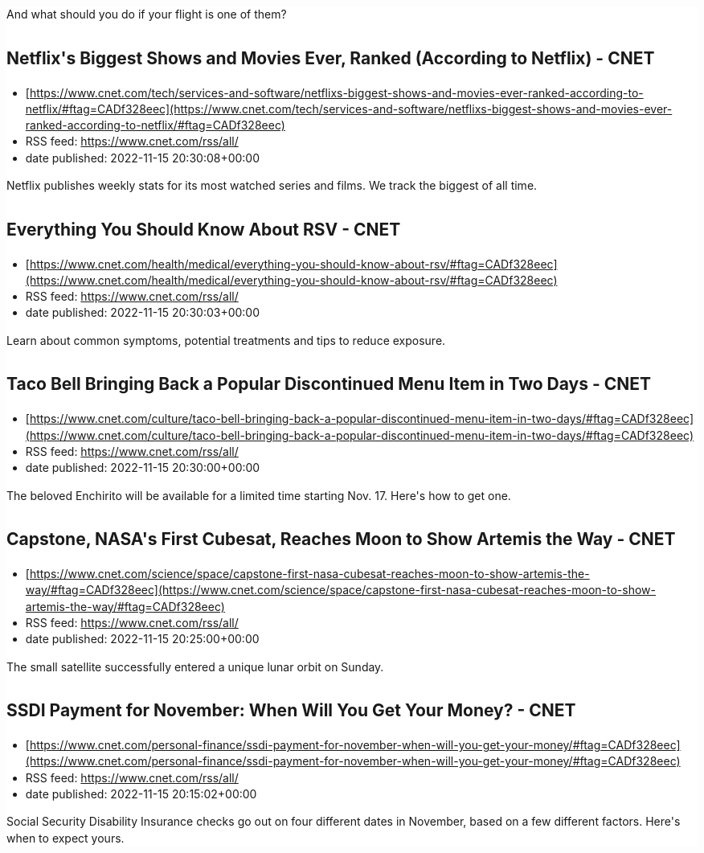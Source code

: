 And what should you do if your flight is one of them?

## Netflix's Biggest Shows and Movies Ever, Ranked (According to Netflix)     - CNET
 - [https://www.cnet.com/tech/services-and-software/netflixs-biggest-shows-and-movies-ever-ranked-according-to-netflix/#ftag=CADf328eec](https://www.cnet.com/tech/services-and-software/netflixs-biggest-shows-and-movies-ever-ranked-according-to-netflix/#ftag=CADf328eec)
 - RSS feed: https://www.cnet.com/rss/all/
 - date published: 2022-11-15 20:30:08+00:00

Netflix publishes weekly stats for its most watched series and films. We track the biggest of all time.

## Everything You Should Know About RSV     - CNET
 - [https://www.cnet.com/health/medical/everything-you-should-know-about-rsv/#ftag=CADf328eec](https://www.cnet.com/health/medical/everything-you-should-know-about-rsv/#ftag=CADf328eec)
 - RSS feed: https://www.cnet.com/rss/all/
 - date published: 2022-11-15 20:30:03+00:00

Learn about common symptoms, potential treatments and tips to reduce exposure.

## Taco Bell Bringing Back a Popular Discontinued Menu Item in Two Days     - CNET
 - [https://www.cnet.com/culture/taco-bell-bringing-back-a-popular-discontinued-menu-item-in-two-days/#ftag=CADf328eec](https://www.cnet.com/culture/taco-bell-bringing-back-a-popular-discontinued-menu-item-in-two-days/#ftag=CADf328eec)
 - RSS feed: https://www.cnet.com/rss/all/
 - date published: 2022-11-15 20:30:00+00:00

The beloved Enchirito will be available for a limited time starting Nov. 17. Here's how to get one.

## Capstone, NASA's First Cubesat, Reaches Moon to Show Artemis the Way     - CNET
 - [https://www.cnet.com/science/space/capstone-first-nasa-cubesat-reaches-moon-to-show-artemis-the-way/#ftag=CADf328eec](https://www.cnet.com/science/space/capstone-first-nasa-cubesat-reaches-moon-to-show-artemis-the-way/#ftag=CADf328eec)
 - RSS feed: https://www.cnet.com/rss/all/
 - date published: 2022-11-15 20:25:00+00:00

The small satellite successfully entered a unique lunar orbit on Sunday.

## SSDI Payment for November: When Will You Get Your Money?     - CNET
 - [https://www.cnet.com/personal-finance/ssdi-payment-for-november-when-will-you-get-your-money/#ftag=CADf328eec](https://www.cnet.com/personal-finance/ssdi-payment-for-november-when-will-you-get-your-money/#ftag=CADf328eec)
 - RSS feed: https://www.cnet.com/rss/all/
 - date published: 2022-11-15 20:15:02+00:00

Social Security Disability Insurance checks go out on four different dates in November, based on a few different factors. Here's when to expect yours.
